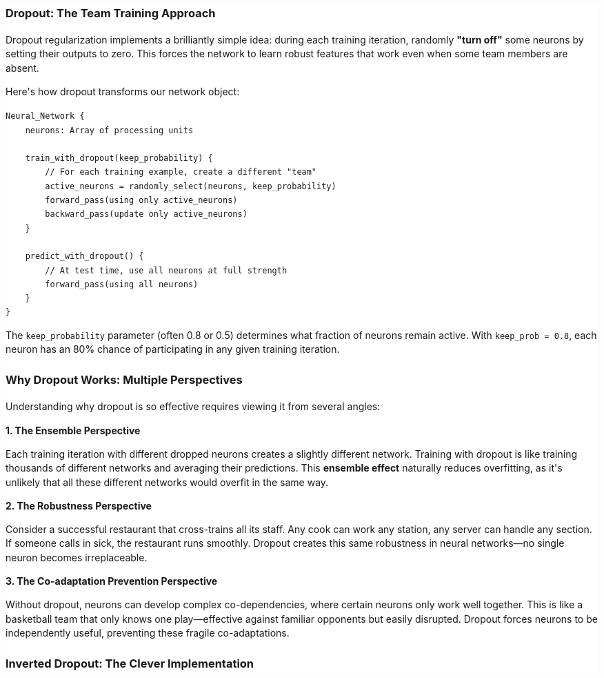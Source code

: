 ### Dropout: The Team Training Approach

Dropout regularization implements a brilliantly simple idea: during each training iteration, randomly **"turn off"** some neurons by setting their outputs to zero. This forces the network to learn robust features that work even when some team members are absent.

Here's how dropout transforms our network object:

```
Neural_Network {
    neurons: Array of processing units
    
    train_with_dropout(keep_probability) {
        // For each training example, create a different "team"
        active_neurons = randomly_select(neurons, keep_probability)
        forward_pass(using only active_neurons)
        backward_pass(update only active_neurons)
    }
    
    predict_with_dropout() {
        // At test time, use all neurons at full strength
        forward_pass(using all neurons)
    }
}
```

The `keep_probability` parameter (often 0.8 or 0.5) determines what fraction of neurons remain active. With `keep_prob = 0.8`, each neuron has an 80% chance of participating in any given training iteration.

### Why Dropout Works: Multiple Perspectives

Understanding why dropout is so effective requires viewing it from several angles:

**1. The Ensemble Perspective**

Each training iteration with different dropped neurons creates a slightly different network. Training with dropout is like training thousands of different networks and averaging their predictions. This **ensemble effect** naturally reduces overfitting, as it's unlikely that all these different networks would overfit in the same way.

**2. The Robustness Perspective**

Consider a successful restaurant that cross-trains all its staff. Any cook can work any station, any server can handle any section. If someone calls in sick, the restaurant runs smoothly. Dropout creates this same robustness in neural networks—no single neuron becomes irreplaceable.

**3. The Co-adaptation Prevention Perspective**

Without dropout, neurons can develop complex co-dependencies, where certain neurons only work well together. This is like a basketball team that only knows one play—effective against familiar opponents but easily disrupted. Dropout forces neurons to be independently useful, preventing these fragile co-adaptations.

### Inverted Dropout: The Clever Implementation
